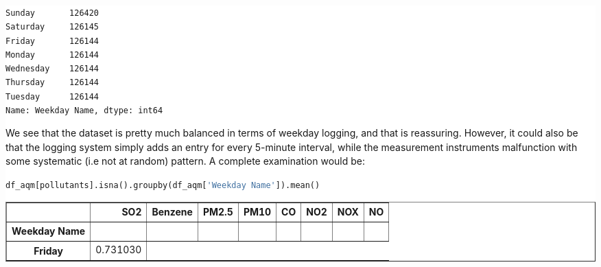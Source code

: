 


    Sunday       126420
    Saturday     126145
    Friday       126144
    Monday       126144
    Wednesday    126144
    Thursday     126144
    Tuesday      126144
    Name: Weekday Name, dtype: int64



We see that the dataset is pretty much balanced in terms of weekday logging, and that is reassuring.
However, it could also be that the logging system simply adds an entry for every 5-minute interval, while the measurement instruments malfunction with some systematic (i.e not at random) pattern. A complete examination would be:

```python
df_aqm[pollutants].isna().groupby(df_aqm['Weekday Name']).mean()
```




<div>
<style scoped>
    .dataframe tbody tr th:only-of-type {
        vertical-align: middle;
    }

    .dataframe tbody tr th {
        vertical-align: top;
    }

    .dataframe thead th {
        text-align: right;
    }
</style>
<table border="1" class="dataframe">
  <thead>
    <tr style="text-align: right;">
      <th></th>
      <th>SO2</th>
      <th>Benzene</th>
      <th>PM2.5</th>
      <th>PM10</th>
      <th>CO</th>
      <th>NO2</th>
      <th>NOX</th>
      <th>NO</th>
    </tr>
    <tr>
      <th>Weekday Name</th>
      <th></th>
      <th></th>
      <th></th>
      <th></th>
      <th></th>
      <th></th>
      <th></th>
      <th></th>
    </tr>
  </thead>
  <tbody>
    <tr>
      <th>Friday</th>
      <td>0.731030</td>
